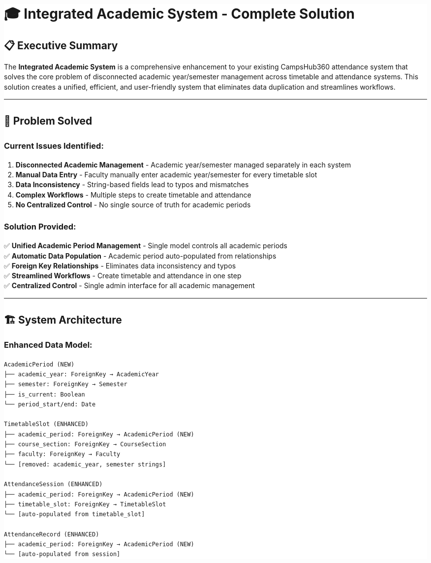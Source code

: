 # 🎓 Integrated Academic System - Complete Solution

## 📋 Executive Summary

The **Integrated Academic System** is a comprehensive enhancement to your existing CampsHub360 attendance system that solves the core problem of disconnected academic year/semester management across timetable and attendance systems. This solution creates a unified, efficient, and user-friendly system that eliminates data duplication and streamlines workflows.

---

## 🎯 Problem Solved

### **Current Issues Identified:**
1. **Disconnected Academic Management** - Academic year/semester managed separately in each system
2. **Manual Data Entry** - Faculty manually enter academic year/semester for every timetable slot
3. **Data Inconsistency** - String-based fields lead to typos and mismatches
4. **Complex Workflows** - Multiple steps to create timetable and attendance
5. **No Centralized Control** - No single source of truth for academic periods

### **Solution Provided:**
✅ **Unified Academic Period Management** - Single model controls all academic periods  
✅ **Automatic Data Population** - Academic period auto-populated from relationships  
✅ **Foreign Key Relationships** - Eliminates data inconsistency and typos  
✅ **Streamlined Workflows** - Create timetable and attendance in one step  
✅ **Centralized Control** - Single admin interface for all academic management  

---

## 🏗️ System Architecture

### **Enhanced Data Model:**
```
AcademicPeriod (NEW)
├── academic_year: ForeignKey → AcademicYear
├── semester: ForeignKey → Semester
├── is_current: Boolean
└── period_start/end: Date

TimetableSlot (ENHANCED)
├── academic_period: ForeignKey → AcademicPeriod (NEW)
├── course_section: ForeignKey → CourseSection
├── faculty: ForeignKey → Faculty
└── [removed: academic_year, semester strings]

AttendanceSession (ENHANCED)
├── academic_period: ForeignKey → AcademicPeriod (NEW)
├── timetable_slot: ForeignKey → TimetableSlot
└── [auto-populated from timetable_slot]

AttendanceRecord (ENHANCED)
├── academic_period: ForeignKey → AcademicPeriod (NEW)
└── [auto-populated from session]
```
